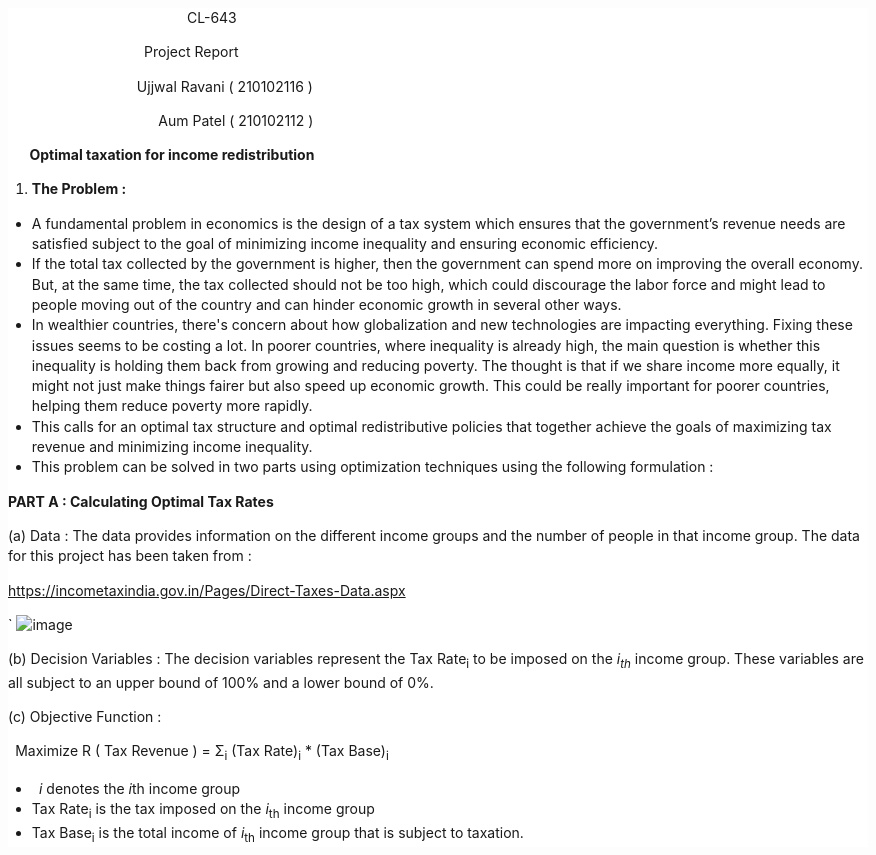 `					      `CL-643 

`					`Project Report

`				   `Ujjwal Ravani ( 210102116 )

`				      `Aum Patel ( 210102112 )





`   `**Optimal taxation for income redistribution**


1. **The Problem :** 
- A fundamental problem in economics is the design of a tax system which ensures that the government’s revenue needs are satisfied subject to the goal of minimizing income inequality and ensuring economic efficiency.
- If the total tax collected by the government is higher, then the government can spend more on improving the overall economy. But, at the same time, the tax collected should not be too high, which could discourage the labor force and might lead to people moving out of the country and can hinder economic growth in several other ways.
- In wealthier countries, there's concern about how globalization and new technologies are impacting everything. Fixing these issues seems to be costing a lot. In poorer countries, where inequality is already high, the main question is whether this inequality is holding them back from growing and reducing poverty. The thought is that if we share income more equally, it might not just make things fairer but also speed up economic growth. This could be really important for poorer countries, helping them reduce poverty more rapidly.
- This calls for an optimal tax structure and optimal redistributive policies that together achieve the goals of maximizing tax revenue and minimizing income inequality.
- This problem can be solved in two parts using optimization techniques using the following formulation : 








**PART A : Calculating Optimal Tax Rates** 

(a) Data : The data provides information on the different income groups and the number of people in that income group. The data for this project has been taken from : 

<https://incometaxindia.gov.in/Pages/Direct-Taxes-Data.aspx>

` ![image](https://github.com/user-attachments/assets/bbca3e60-35be-4cf5-8bb1-985c5b47d984)

(b) Decision Variables : 
The decision variables represent the Tax Rate<sub>i</sub></i>  to be imposed on the 	<i>i<sub>th</sub></i>  income group. These variables are all subject to an upper bound of 100% and a lower bound of 0%.


(c) Objective Function : 

` `Maximize R ( Tax Revenue )  = Σ<sub>i</sub> (Tax Rate)<sub>i</sub> \* (Tax Base)<sub>i</sub>

- ` `*i*  denotes the *i*th income group 
- Tax Rate<sub>i</sub> is the tax imposed on the *i*<sub>th</sub> income group
- Tax Base<sub>i</sub> is the total income of *i*<sub>th</sub> income group that is subject to taxation.

